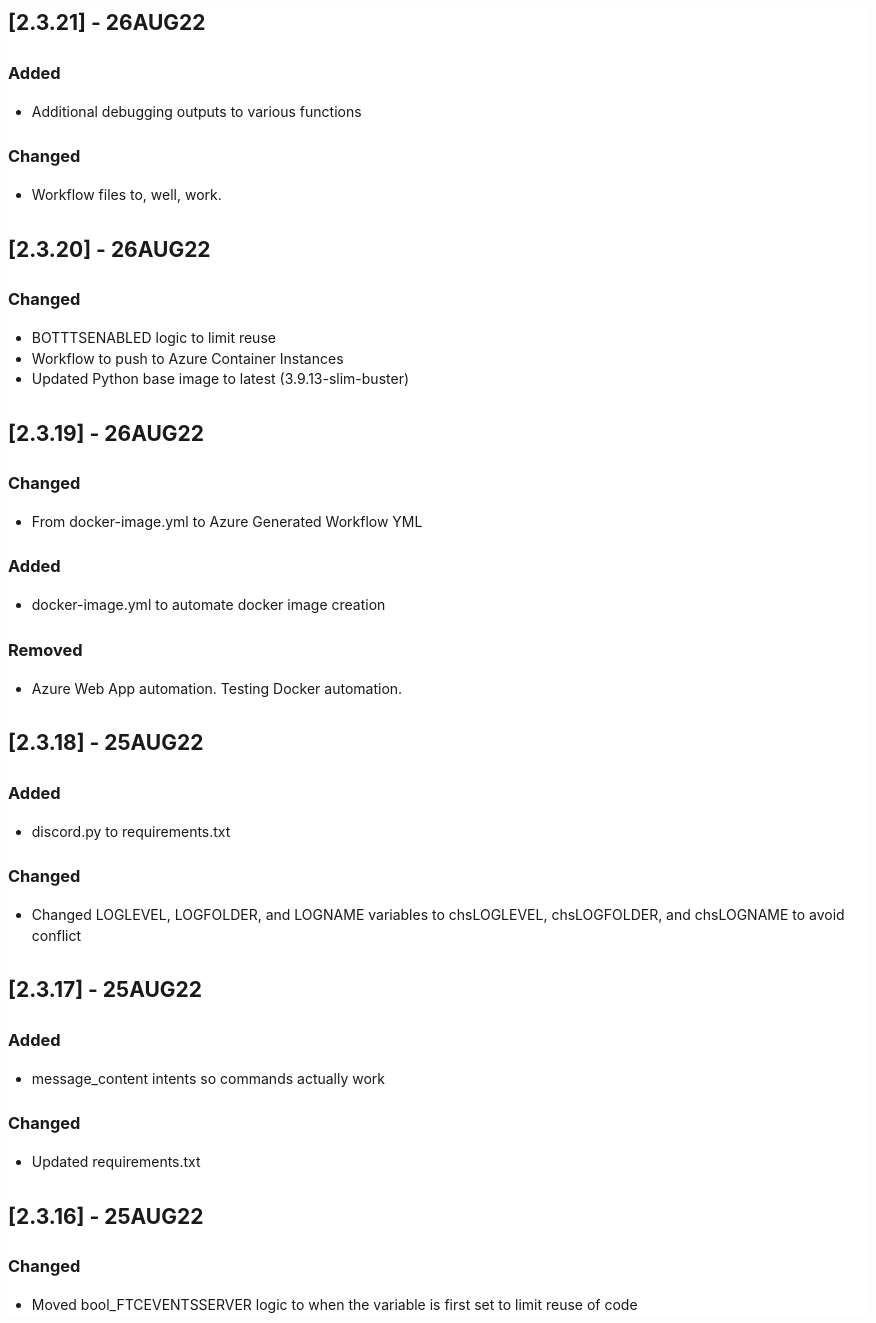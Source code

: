 ## [2.3.21] - 26AUG22
### Added
- Additional debugging outputs to various functions

### Changed
- Workflow files to, well, work.

## [2.3.20] - 26AUG22
### Changed
- BOTTTSENABLED logic to limit reuse
- Workflow to push to Azure Container Instances
- Updated Python base image to latest (3.9.13-slim-buster)

## [2.3.19] - 26AUG22
### Changed
- From docker-image.yml to Azure Generated Workflow YML

### Added
- docker-image.yml to automate docker image creation

### Removed
- Azure Web App automation. Testing Docker automation.

## [2.3.18] - 25AUG22
### Added
- discord.py to requirements.txt

### Changed
- Changed LOGLEVEL, LOGFOLDER, and LOGNAME variables to chsLOGLEVEL, chsLOGFOLDER, and chsLOGNAME to avoid conflict


## [2.3.17] - 25AUG22
### Added
- message_content intents so commands actually work

### Changed
- Updated requirements.txt

## [2.3.16] - 25AUG22
### Changed
- Moved bool_FTCEVENTSSERVER logic to when the variable is first set to limit reuse of code
